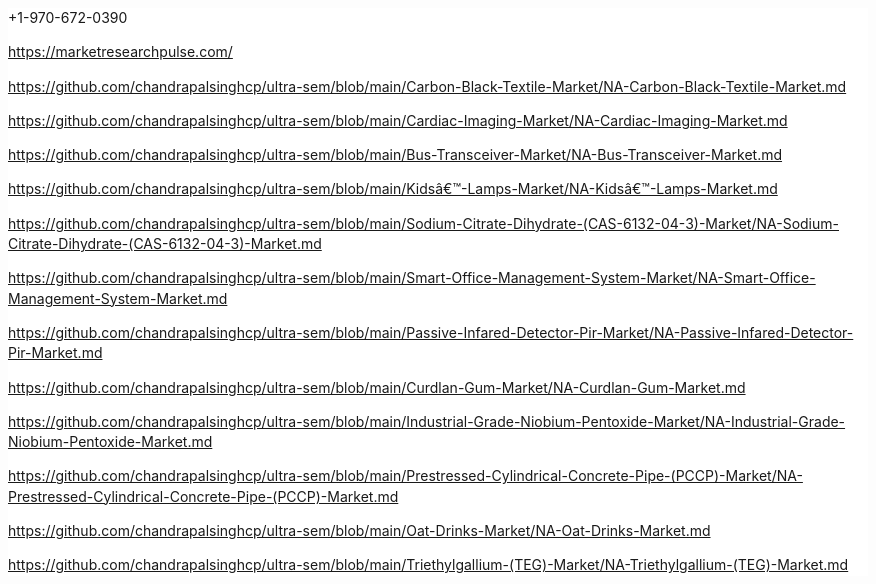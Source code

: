 +1-970-672-0390</p><p>https://marketresearchpulse.com/</p><p><a href="https://github.com/chandrapalsinghcp/ultra-sem/blob/main/Carbon-Black-Textile-Market/NA-Carbon-Black-Textile-Market.md">https://github.com/chandrapalsinghcp/ultra-sem/blob/main/Carbon-Black-Textile-Market/NA-Carbon-Black-Textile-Market.md</a></p><p><a href="https://github.com/chandrapalsinghcp/ultra-sem/blob/main/Cardiac-Imaging-Market/NA-Cardiac-Imaging-Market.md">https://github.com/chandrapalsinghcp/ultra-sem/blob/main/Cardiac-Imaging-Market/NA-Cardiac-Imaging-Market.md</a></p><p><a href="https://github.com/chandrapalsinghcp/ultra-sem/blob/main/Bus-Transceiver-Market/NA-Bus-Transceiver-Market.md">https://github.com/chandrapalsinghcp/ultra-sem/blob/main/Bus-Transceiver-Market/NA-Bus-Transceiver-Market.md</a></p><p><a href="https://github.com/chandrapalsinghcp/ultra-sem/blob/main/Kidsâ€™-Lamps-Market/NA-Kidsâ€™-Lamps-Market.md">https://github.com/chandrapalsinghcp/ultra-sem/blob/main/Kidsâ€™-Lamps-Market/NA-Kidsâ€™-Lamps-Market.md</a></p><p><a href="https://github.com/chandrapalsinghcp/ultra-sem/blob/main/Sodium-Citrate-Dihydrate-(CAS-6132-04-3)-Market/NA-Sodium-Citrate-Dihydrate-(CAS-6132-04-3)-Market.md">https://github.com/chandrapalsinghcp/ultra-sem/blob/main/Sodium-Citrate-Dihydrate-(CAS-6132-04-3)-Market/NA-Sodium-Citrate-Dihydrate-(CAS-6132-04-3)-Market.md</a></p><p><a href="https://github.com/chandrapalsinghcp/ultra-sem/blob/main/Smart-Office-Management-System-Market/NA-Smart-Office-Management-System-Market.md">https://github.com/chandrapalsinghcp/ultra-sem/blob/main/Smart-Office-Management-System-Market/NA-Smart-Office-Management-System-Market.md</a></p><p><a href="https://github.com/chandrapalsinghcp/ultra-sem/blob/main/Passive-Infared-Detector-Pir-Market/NA-Passive-Infared-Detector-Pir-Market.md">https://github.com/chandrapalsinghcp/ultra-sem/blob/main/Passive-Infared-Detector-Pir-Market/NA-Passive-Infared-Detector-Pir-Market.md</a></p><p><a href="https://github.com/chandrapalsinghcp/ultra-sem/blob/main/Curdlan-Gum-Market/NA-Curdlan-Gum-Market.md">https://github.com/chandrapalsinghcp/ultra-sem/blob/main/Curdlan-Gum-Market/NA-Curdlan-Gum-Market.md</a></p><p><a href="https://github.com/chandrapalsinghcp/ultra-sem/blob/main/Industrial-Grade-Niobium-Pentoxide-Market/NA-Industrial-Grade-Niobium-Pentoxide-Market.md">https://github.com/chandrapalsinghcp/ultra-sem/blob/main/Industrial-Grade-Niobium-Pentoxide-Market/NA-Industrial-Grade-Niobium-Pentoxide-Market.md</a></p><p><a href="https://github.com/chandrapalsinghcp/ultra-sem/blob/main/Prestressed-Cylindrical-Concrete-Pipe-(PCCP)-Market/NA-Prestressed-Cylindrical-Concrete-Pipe-(PCCP)-Market.md">https://github.com/chandrapalsinghcp/ultra-sem/blob/main/Prestressed-Cylindrical-Concrete-Pipe-(PCCP)-Market/NA-Prestressed-Cylindrical-Concrete-Pipe-(PCCP)-Market.md</a></p><p><a href="https://github.com/chandrapalsinghcp/ultra-sem/blob/main/Oat-Drinks-Market/NA-Oat-Drinks-Market.md">https://github.com/chandrapalsinghcp/ultra-sem/blob/main/Oat-Drinks-Market/NA-Oat-Drinks-Market.md</a></p><p><a href="https://github.com/chandrapalsinghcp/ultra-sem/blob/main/Triethylgallium-(TEG)-Market/NA-Triethylgallium-(TEG)-Market.md">https://github.com/chandrapalsinghcp/ultra-sem/blob/main/Triethylgallium-(TEG)-Market/NA-Triethylgallium-(TEG)-Market.md</a></p>
